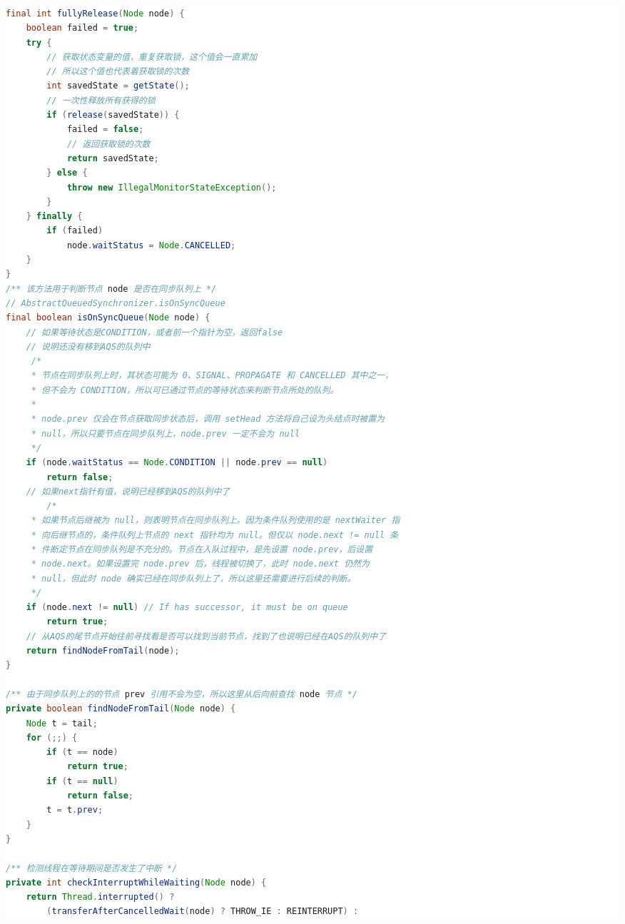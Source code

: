 ```java
final int fullyRelease(Node node) {
    boolean failed = true;
    try {
        // 获取状态变量的值，重复获取锁，这个值会一直累加
        // 所以这个值也代表着获取锁的次数
        int savedState = getState();
        // 一次性释放所有获得的锁
        if (release(savedState)) {
            failed = false;
            // 返回获取锁的次数
            return savedState;
        } else {
            throw new IllegalMonitorStateException();
        }
    } finally {
        if (failed)
            node.waitStatus = Node.CANCELLED;
    }
}
/** 该方法用于判断节点 node 是否在同步队列上 */
// AbstractQueuedSynchronizer.isOnSyncQueue
final boolean isOnSyncQueue(Node node) {
    // 如果等待状态是CONDITION，或者前一个指针为空，返回false
    // 说明还没有移到AQS的队列中
     /*
     * 节点在同步队列上时，其状态可能为 0、SIGNAL、PROPAGATE 和 CANCELLED 其中之一，
     * 但不会为 CONDITION，所以可已通过节点的等待状态来判断节点所处的队列。
     * 
     * node.prev 仅会在节点获取同步状态后，调用 setHead 方法将自己设为头结点时被置为 
     * null，所以只要节点在同步队列上，node.prev 一定不会为 null
     */
    if (node.waitStatus == Node.CONDITION || node.prev == null)
        return false;
    // 如果next指针有值，说明已经移到AQS的队列中了
        /*
     * 如果节点后继被为 null，则表明节点在同步队列上。因为条件队列使用的是 nextWaiter 指
     * 向后继节点的，条件队列上节点的 next 指针均为 null。但仅以 node.next != null 条
     * 件断定节点在同步队列是不充分的。节点在入队过程中，是先设置 node.prev，后设置 
     * node.next。如果设置完 node.prev 后，线程被切换了，此时 node.next 仍然为 
     * null，但此时 node 确实已经在同步队列上了，所以这里还需要进行后续的判断。
     */
    if (node.next != null) // If has successor, it must be on queue
        return true;
    // 从AQS的尾节点开始往前寻找看是否可以找到当前节点，找到了也说明已经在AQS的队列中了
    return findNodeFromTail(node);
}

/** 由于同步队列上的的节点 prev 引用不会为空，所以这里从后向前查找 node 节点 */
private boolean findNodeFromTail(Node node) {
    Node t = tail;
    for (;;) {
        if (t == node)
            return true;
        if (t == null)
            return false;
        t = t.prev;
    }
}

/** 检测线程在等待期间是否发生了中断 */
private int checkInterruptWhileWaiting(Node node) {
    return Thread.interrupted() ?
        (transferAfterCancelledWait(node) ? THROW_IE : REINTERRUPT) :
```